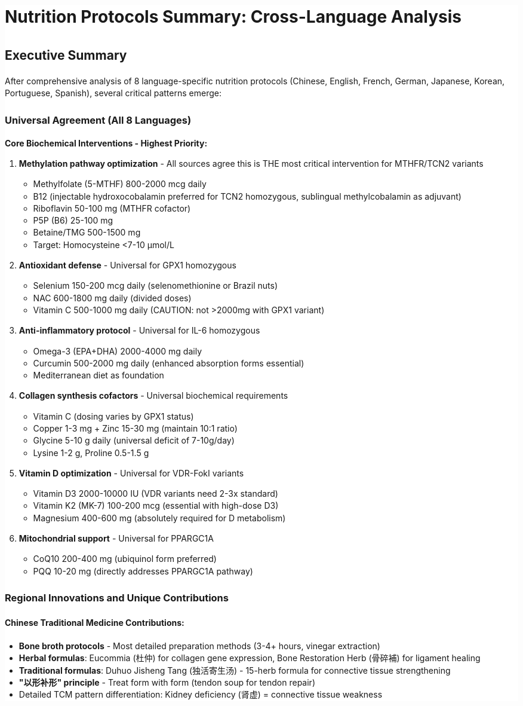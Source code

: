 # Nutrition Protocols Summary: Cross-Language Analysis

## Executive Summary

After comprehensive analysis of 8 language-specific nutrition protocols (Chinese, English, French, German, Japanese, Korean, Portuguese, Spanish), several critical patterns emerge:

### Universal Agreement (All 8 Languages)

**Core Biochemical Interventions - Highest Priority:**

1. **Methylation pathway optimization** - All sources agree this is THE most critical intervention for MTHFR/TCN2 variants
   - Methylfolate (5-MTHF) 800-2000 mcg daily
   - B12 (injectable hydroxocobalamin preferred for TCN2 homozygous, sublingual methylcobalamin as adjuvant)
   - Riboflavin 50-100 mg (MTHFR cofactor)
   - P5P (B6) 25-100 mg
   - Betaine/TMG 500-1500 mg
   - Target: Homocysteine <7-10 μmol/L

2. **Antioxidant defense** - Universal for GPX1 homozygous
   - Selenium 150-200 mcg daily (selenomethionine or Brazil nuts)
   - NAC 600-1800 mg daily (divided doses)
   - Vitamin C 500-1000 mg daily (CAUTION: not >2000mg with GPX1 variant)

3. **Anti-inflammatory protocol** - Universal for IL-6 homozygous
   - Omega-3 (EPA+DHA) 2000-4000 mg daily
   - Curcumin 500-2000 mg daily (enhanced absorption forms essential)
   - Mediterranean diet as foundation

4. **Collagen synthesis cofactors** - Universal biochemical requirements
   - Vitamin C (dosing varies by GPX1 status)
   - Copper 1-3 mg + Zinc 15-30 mg (maintain 10:1 ratio)
   - Glycine 5-10 g daily (universal deficit of 7-10g/day)
   - Lysine 1-2 g, Proline 0.5-1.5 g

5. **Vitamin D optimization** - Universal for VDR-FokI variants
   - Vitamin D3 2000-10000 IU (VDR variants need 2-3x standard)
   - Vitamin K2 (MK-7) 100-200 mcg (essential with high-dose D3)
   - Magnesium 400-600 mg (absolutely required for D metabolism)

6. **Mitochondrial support** - Universal for PPARGC1A
   - CoQ10 200-400 mg (ubiquinol form preferred)
   - PQQ 10-20 mg (directly addresses PPARGC1A pathway)

### Regional Innovations and Unique Contributions

#### **Chinese Traditional Medicine Contributions:**
- **Bone broth protocols** - Most detailed preparation methods (3-4+ hours, vinegar extraction)
- **Herbal formulas**: Eucommia (杜仲) for collagen gene expression, Bone Restoration Herb (骨碎補) for ligament healing
- **Traditional formulas**: Duhuo Jisheng Tang (独活寄生汤) - 15-herb formula for connective tissue strengthening
- **"以形补形" principle** - Treat form with form (tendon soup for tendon repair)
- Detailed TCM pattern differentiation: Kidney deficiency (肾虚) = connective tissue weakness
